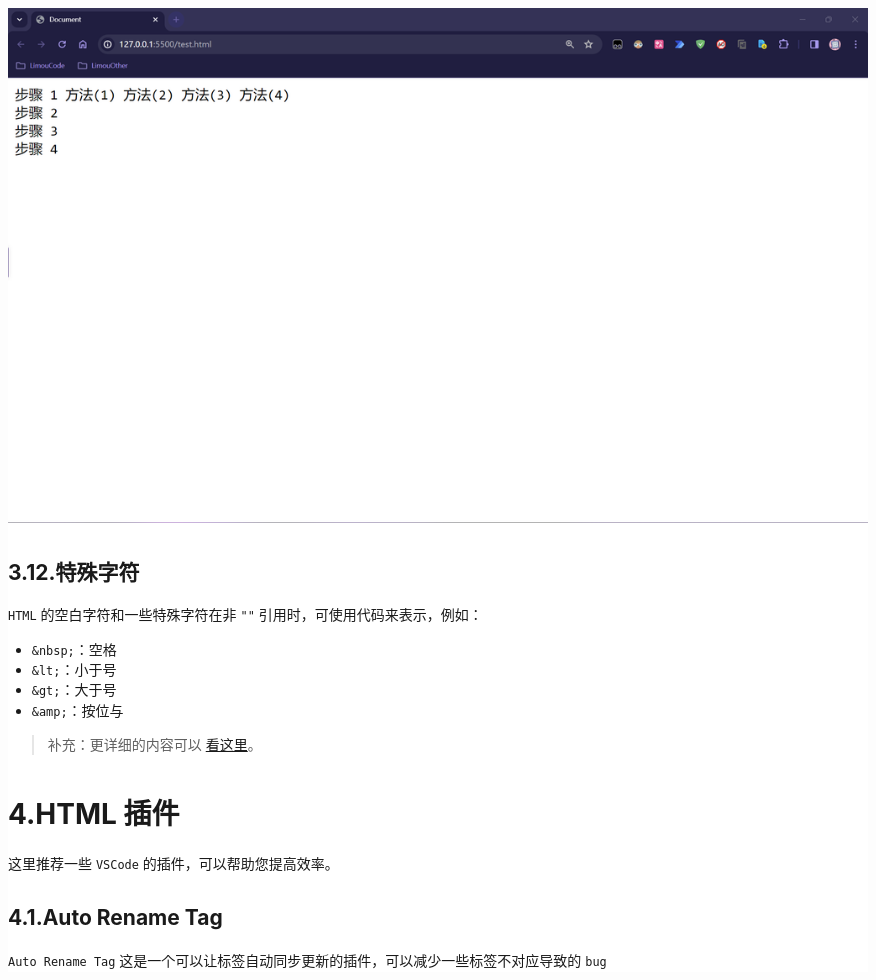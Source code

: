 ![image-20240117224745163](./assets/image-20240117224745163.png)

## 3.12.特殊字符

`HTML` 的空白字符和一些特殊字符在非 `""` 引用时，可使用代码来表示，例如：

-   `&nbsp;`：空格
-   `&lt;`：小于号
-   `&gt;`：大于号
-   `&amp;`：按位与

>   补充：更详细的内容可以 [看这里](https://www.jb51.net/onlineread/htmlchar.htm)。

# 4.HTML 插件

这里推荐一些 `VSCode` 的插件，可以帮助您提高效率。

## 4.1.Auto Rename Tag

`Auto Rename Tag` 这是一个可以让标签自动同步更新的插件，可以减少一些标签不对应导致的 `bug`
